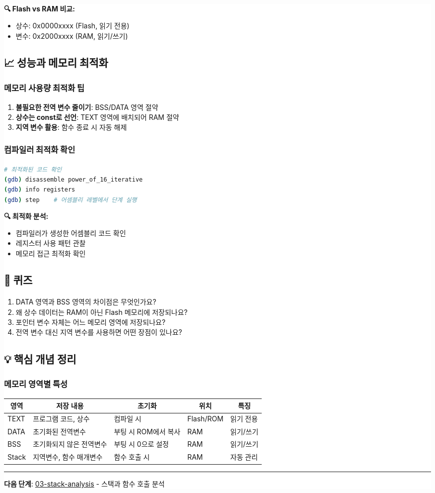**🔍 Flash vs RAM 비교:**
- 상수: 0x0000xxxx (Flash, 읽기 전용)
- 변수: 0x2000xxxx (RAM, 읽기/쓰기)

## 📈 성능과 메모리 최적화

### 메모리 사용량 최적화 팁

1. **불필요한 전역 변수 줄이기**: BSS/DATA 영역 절약
2. **상수는 const로 선언**: TEXT 영역에 배치되어 RAM 절약
3. **지역 변수 활용**: 함수 종료 시 자동 해제

### 컴파일러 최적화 확인
```bash
# 최적화된 코드 확인
(gdb) disassemble power_of_16_iterative
(gdb) info registers
(gdb) step    # 어셈블리 레벨에서 단계 실행
```

**🔍 최적화 분석:**
- 컴파일러가 생성한 어셈블리 코드 확인
- 레지스터 사용 패턴 관찰
- 메모리 접근 최적화 확인

## 🎯 퀴즈

1. DATA 영역과 BSS 영역의 차이점은 무엇인가요?
2. 왜 상수 데이터는 RAM이 아닌 Flash 메모리에 저장되나요?
3. 포인터 변수 자체는 어느 메모리 영역에 저장되나요?
4. 전역 변수 대신 지역 변수를 사용하면 어떤 장점이 있나요?

## 💡 핵심 개념 정리

### 메모리 영역별 특성

| 영역 | 저장 내용 | 초기화 | 위치 | 특징 |
|------|-----------|--------|------|------|
| TEXT | 프로그램 코드, 상수 | 컴파일 시 | Flash/ROM | 읽기 전용 |
| DATA | 초기화된 전역변수 | 부팅 시 ROM에서 복사 | RAM | 읽기/쓰기 |
| BSS | 초기화되지 않은 전역변수 | 부팅 시 0으로 설정 | RAM | 읽기/쓰기 |
| Stack | 지역변수, 함수 매개변수 | 함수 호출 시 | RAM | 자동 관리 |

---

**다음 단계**: [03-stack-analysis](../03-stack-analysis/) - 스택과 함수 호출 분석